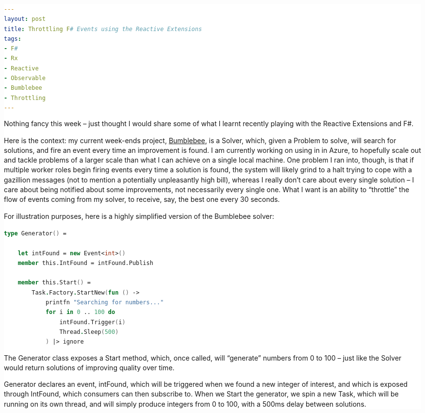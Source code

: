 ```yaml
---
layout: post
title: Throttling F# Events using the Reactive Extensions
tags:
- F#
- Rx
- Reactive
- Observable
- Bumblebee
- Throttling
---
```


Nothing fancy this week – just thought I would share some of what I learnt recently playing with the Reactive Extensions and F#.  

Here is the context: my current week-ends project, [Bumblebee](http://bumblebee.codeplex.com/), is a Solver, which, given a Problem to solve, will search for solutions, and fire an event every time an improvement is found. I am currently working on using in in Azure, to hopefully scale out and tackle problems of a larger scale than what I can achieve on a single local machine. One problem I ran into, though, is that if multiple worker roles begin firing events every time a solution is found, the system will likely grind to a halt trying to cope with a gazillion messages (not to mention a potentially unpleasantly high bill), whereas I really don’t care about every single solution – I care about being notified about some improvements, not necessarily every single one. What I want is an ability to “throttle” the flow of events coming from my solver, to receive, say, the best one every 30 seconds.  

For illustration purposes, here is a highly simplified version of the Bumblebee solver:  

``` fsharp
type Generator() =

    let intFound = new Event<int>()
    member this.IntFound = intFound.Publish

    member this.Start() =
        Task.Factory.StartNew(fun () ->
            printfn "Searching for numbers..."
            for i in 0 .. 100 do
                intFound.Trigger(i)
                Thread.Sleep(500)
            ) |> ignore
``` 



The Generator class exposes a Start method, which, once called, will “generate” numbers from 0 to 100 – just like the Solver would return solutions of improving quality over time.

Generator declares an event, intFound, which will be triggered when we found a new integer of interest, and which is exposed through IntFound, which consumers can then subscribe to. When we Start the generator, we spin a new Task, which will be running on its own thread, and will simply produce integers from 0 to 100, with a 500ms delay between solutions.
